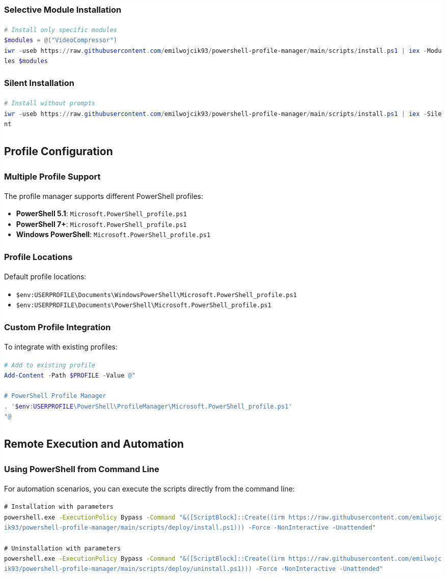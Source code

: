 ### Selective Module Installation

```powershell
# Install only specific modules
$modules = @("VideoCompressor")
iwr -useb https://raw.githubusercontent.com/emilwojcik93/powershell-profile-manager/main/scripts/install.ps1 | iex -Modules $modules
```

### Silent Installation

```powershell
# Install without prompts
iwr -useb https://raw.githubusercontent.com/emilwojcik93/powershell-profile-manager/main/scripts/install.ps1 | iex -Silent
```

## Profile Configuration

### Multiple Profile Support

The profile manager supports different PowerShell profiles:

- **PowerShell 5.1**: `Microsoft.PowerShell_profile.ps1`
- **PowerShell 7+**: `Microsoft.PowerShell_profile.ps1`
- **Windows PowerShell**: `Microsoft.PowerShell_profile.ps1`

### Profile Locations

Default profile locations:
- `$env:USERPROFILE\Documents\WindowsPowerShell\Microsoft.PowerShell_profile.ps1`
- `$env:USERPROFILE\Documents\PowerShell\Microsoft.PowerShell_profile.ps1`

### Custom Profile Integration

To integrate with existing profiles:

```powershell
# Add to existing profile
Add-Content -Path $PROFILE -Value @"

# PowerShell Profile Manager
. '$env:USERPROFILE\PowerShell\ProfileManager\Microsoft.PowerShell_profile.ps1'
"@
```

## Remote Execution and Automation

### Using PowerShell from Command Line

For automation scenarios, you can execute the scripts directly from the command line:

```cmd
# Installation with parameters
powershell.exe -ExecutionPolicy Bypass -Command "&([ScriptBlock]::Create((irm https://raw.githubusercontent.com/emilwojcik93/powershell-profile-manager/main/scripts/deploy/install.ps1))) -Force -NonInteractive -Unattended"

# Uninstallation with parameters
powershell.exe -ExecutionPolicy Bypass -Command "&([ScriptBlock]::Create((irm https://raw.githubusercontent.com/emilwojcik93/powershell-profile-manager/main/scripts/deploy/uninstall.ps1))) -Force -NonInteractive -Unattended"
```
